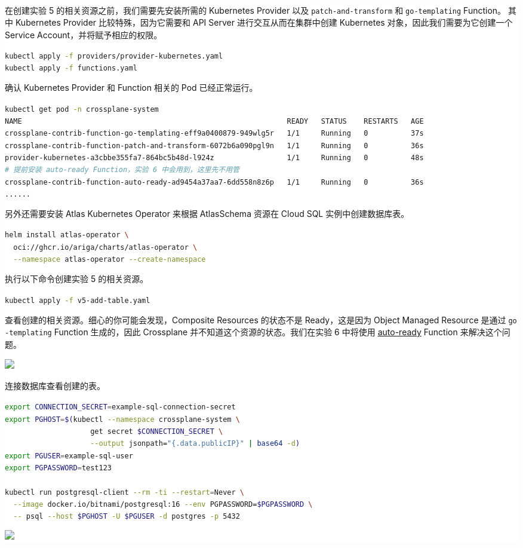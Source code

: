 在创建实验 5 的相关资源之前，我们需要先安装所需的 Kubernetes Provider 以及 `patch-and-transform` 和 `go-templating` Function。
其中 Kubernetes Provider 比较特殊，因为它需要和 API Server 进行交互从而在集群中创建 Kubernetes 对象，因此我们需要为它创建一个 Service Account，并将赋予相应的权限。

```bash
kubectl apply -f providers/provider-kubernetes.yaml
kubectl apply -f functions.yaml
```

确认 Kubernetes Provider 和 Function 相关的 Pod 已经正常运行。

```bash
kubectl get pod -n crossplane-system
NAME                                                              READY   STATUS    RESTARTS   AGE
crossplane-contrib-function-go-templating-eff9a0400879-949wlg5r   1/1     Running   0          37s
crossplane-contrib-function-patch-and-transform-6072b6a090pgl9n   1/1     Running   0          36s
provider-kubernetes-a3cbbe355fa7-864bc5b48d-l924z                 1/1     Running   0          48s
# 提前安装 auto-ready Function，实验 6 中会用到，这里先不用管
crossplane-contrib-function-auto-ready-ad9454a37aa7-6dd558n8z6p   1/1     Running   0          36s 
......
```

另外还需要安装 Atlas Kubernetes Operator 来根据 AtlasSchema 资源在 Cloud SQL 实例中创建数据库表。

```bash
helm install atlas-operator \
  oci://ghcr.io/ariga/charts/atlas-operator \
  --namespace atlas-operator --create-namespace
```

执行以下命令创建实验 5 的相关资源。

```bash
kubectl apply -f v5-add-table.yaml
```

查看创建的相关资源。细心的你可能会发现，Composite Resources 的状态不是 Ready，这是因为 Object Managed Resource 是通过 `go-templating` Function 生成的，因此 Crossplane 并不知道这个资源的状态。我们在实验 6 中将使用 [auto-ready](https://github.com/crossplane-contrib/function-auto-ready) Function 来解决这个问题。

![](https://chengzw258.oss-cn-beijing.aliyuncs.com/Article/20240420223443.png)

连接数据库查看创建的表。

```bash
export CONNECTION_SECRET=example-sql-connection-secret
export PGHOST=$(kubectl --namespace crossplane-system \
                    get secret $CONNECTION_SECRET \
                    --output jsonpath="{.data.publicIP}" | base64 -d)
export PGUSER=example-sql-user
export PGPASSWORD=test123

kubectl run postgresql-client --rm -ti --restart=Never \
  --image docker.io/bitnami/postgresql:16 --env PGPASSWORD=$PGPASSWORD \
  -- psql --host $PGHOST -U $PGUSER -d postgres -p 5432
```

![](https://chengzw258.oss-cn-beijing.aliyuncs.com/Article/20240420223837.png)
